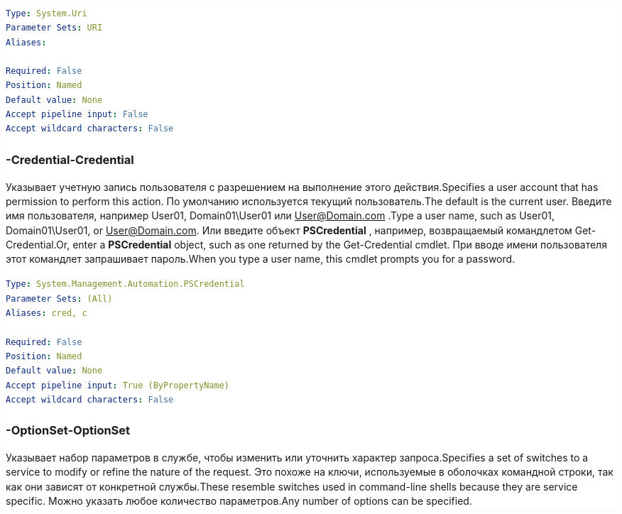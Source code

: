 ```yaml
Type: System.Uri
Parameter Sets: URI
Aliases:

Required: False
Position: Named
Default value: None
Accept pipeline input: False
Accept wildcard characters: False
```

### <span data-ttu-id="c818f-187">-Credential</span><span class="sxs-lookup"><span data-stu-id="c818f-187">-Credential</span></span>
<span data-ttu-id="c818f-188">Указывает учетную запись пользователя с разрешением на выполнение этого действия.</span><span class="sxs-lookup"><span data-stu-id="c818f-188">Specifies a user account that has permission to perform this action.</span></span>
<span data-ttu-id="c818f-189">По умолчанию используется текущий пользователь.</span><span class="sxs-lookup"><span data-stu-id="c818f-189">The default is the current user.</span></span>
<span data-ttu-id="c818f-190">Введите имя пользователя, например User01, Domain01\User01 или User@Domain.com .</span><span class="sxs-lookup"><span data-stu-id="c818f-190">Type a user name, such as User01, Domain01\User01, or User@Domain.com.</span></span>
<span data-ttu-id="c818f-191">Или введите объект **PSCredential** , например, возвращаемый командлетом Get-Credential.</span><span class="sxs-lookup"><span data-stu-id="c818f-191">Or, enter a **PSCredential** object, such as one returned by the Get-Credential cmdlet.</span></span>
<span data-ttu-id="c818f-192">При вводе имени пользователя этот командлет запрашивает пароль.</span><span class="sxs-lookup"><span data-stu-id="c818f-192">When you type a user name, this cmdlet prompts you for a password.</span></span>

```yaml
Type: System.Management.Automation.PSCredential
Parameter Sets: (All)
Aliases: cred, c

Required: False
Position: Named
Default value: None
Accept pipeline input: True (ByPropertyName)
Accept wildcard characters: False
```

### <span data-ttu-id="c818f-193">-OptionSet</span><span class="sxs-lookup"><span data-stu-id="c818f-193">-OptionSet</span></span>
<span data-ttu-id="c818f-194">Указывает набор параметров в службе, чтобы изменить или уточнить характер запроса.</span><span class="sxs-lookup"><span data-stu-id="c818f-194">Specifies a set of switches to a service to modify or refine the nature of the request.</span></span>
<span data-ttu-id="c818f-195">Это похоже на ключи, используемые в оболочках командной строки, так как они зависят от конкретной службы.</span><span class="sxs-lookup"><span data-stu-id="c818f-195">These resemble switches used in command-line shells because they are service specific.</span></span>
<span data-ttu-id="c818f-196">Можно указать любое количество параметров.</span><span class="sxs-lookup"><span data-stu-id="c818f-196">Any number of options can be specified.</span></span>
